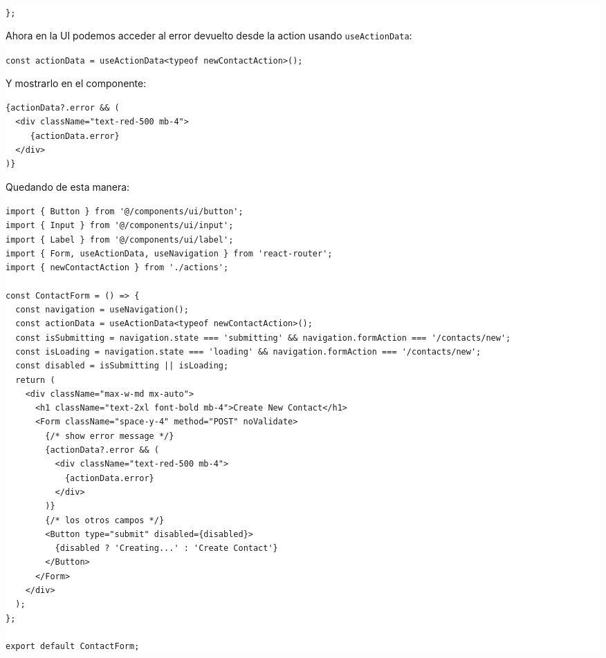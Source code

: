 ```tsx
};
```

Ahora en la UI podemos acceder al error devuelto desde la action usando `useActionData`:

```tsx
const actionData = useActionData<typeof newContactAction>();
```

Y mostrarlo en el componente:

```tsx
{actionData?.error && (
  <div className="text-red-500 mb-4">
     {actionData.error}
  </div>
)}
```

Quedando de esta manera:

```tsx
import { Button } from '@/components/ui/button';
import { Input } from '@/components/ui/input';
import { Label } from '@/components/ui/label';
import { Form, useActionData, useNavigation } from 'react-router';
import { newContactAction } from './actions';

const ContactForm = () => {
  const navigation = useNavigation();
  const actionData = useActionData<typeof newContactAction>();
  const isSubmitting = navigation.state === 'submitting' && navigation.formAction === '/contacts/new';
  const isLoading = navigation.state === 'loading' && navigation.formAction === '/contacts/new';
  const disabled = isSubmitting || isLoading;
  return (
    <div className="max-w-md mx-auto">
      <h1 className="text-2xl font-bold mb-4">Create New Contact</h1>
      <Form className="space-y-4" method="POST" noValidate>
        {/* show error message */}
        {actionData?.error && (
          <div className="text-red-500 mb-4">
            {actionData.error}
          </div>
        )}
        {/* los otros campos */}
        <Button type="submit" disabled={disabled}>
          {disabled ? 'Creating...' : 'Create Contact'}
        </Button>
      </Form>
    </div>
  );
};

export default ContactForm;
```
